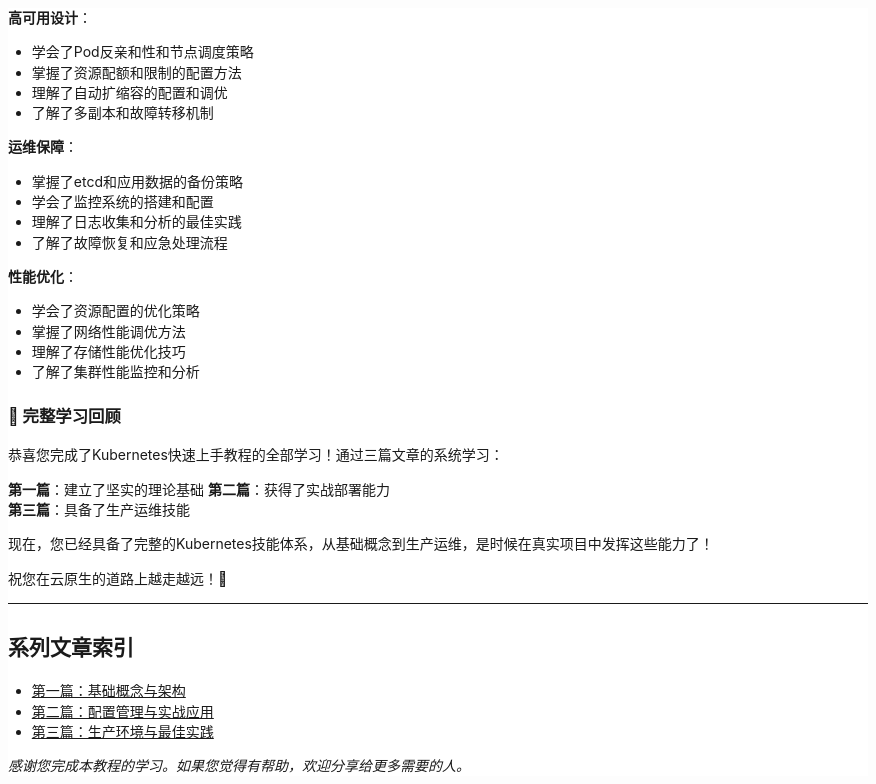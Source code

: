 **高可用设计**：
- 学会了Pod反亲和性和节点调度策略
- 掌握了资源配额和限制的配置方法
- 理解了自动扩缩容的配置和调优
- 了解了多副本和故障转移机制

**运维保障**：
- 掌握了etcd和应用数据的备份策略
- 学会了监控系统的搭建和配置
- 理解了日志收集和分析的最佳实践
- 了解了故障恢复和应急处理流程

**性能优化**：
- 学会了资源配置的优化策略
- 掌握了网络性能调优方法
- 理解了存储性能优化技巧
- 了解了集群性能监控和分析

### 🚀 完整学习回顾

恭喜您完成了Kubernetes快速上手教程的全部学习！通过三篇文章的系统学习：

**第一篇**：建立了坚实的理论基础
**第二篇**：获得了实战部署能力  
**第三篇**：具备了生产运维技能


现在，您已经具备了完整的Kubernetes技能体系，从基础概念到生产运维，是时候在真实项目中发挥这些能力了！

祝您在云原生的道路上越走越远！🚀

---

## 系列文章索引

- [第一篇：基础概念与架构](K8S_PART1_FUNDAMENTALS.md)
- [第二篇：配置管理与实战应用](K8S_PART2_PRACTICE.md)  
- [第三篇：生产环境与最佳实践](K8S_PART3_PRODUCTION.md)

*感谢您完成本教程的学习。如果您觉得有帮助，欢迎分享给更多需要的人。*

